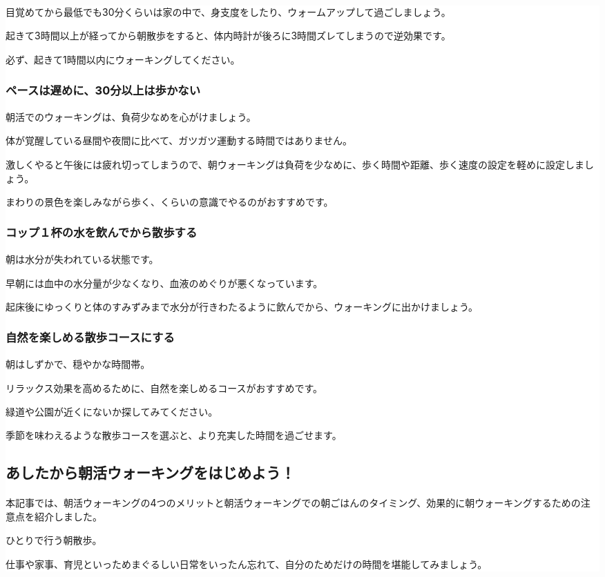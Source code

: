 目覚めてから最低でも30分くらいは家の中で、身支度をしたり、ウォームアップして過ごしましょう。

起きて3時間以上が経ってから朝散歩をすると、体内時計が後ろに3時間ズレてしまうので逆効果です。

必ず、起きて1時間以内にウォーキングしてください。


### ペースは遅めに、30分以上は歩かない

朝活でのウォーキングは、負荷少なめを心がけましょう。

体が覚醒している昼間や夜間に比べて、ガツガツ運動する時間ではありません。

激しくやると午後には疲れ切ってしまうので、朝ウォーキングは負荷を少なめに、歩く時間や距離、歩く速度の設定を軽めに設定しましょう。

まわりの景色を楽しみながら歩く、くらいの意識でやるのがおすすめです。


### コップ１杯の水を飲んでから散歩する

朝は水分が失われている状態です。

早朝には血中の水分量が少なくなり、血液のめぐりが悪くなっています。

起床後にゆっくりと体のすみずみまで水分が行きわたるように飲んでから、ウォーキングに出かけましょう。


### 自然を楽しめる散歩コースにする

朝はしずかで、穏やかな時間帯。

リラックス効果を高めるために、自然を楽しめるコースがおすすめです。

緑道や公園が近くにないか探してみてください。

季節を味わえるような散歩コースを選ぶと、より充実した時間を過ごせます。


## あしたから朝活ウォーキングをはじめよう！

本記事では、朝活ウォーキングの4つのメリットと朝活ウォーキングでの朝ごはんのタイミング、効果的に朝ウォーキングするための注意点を紹介しました。

ひとりで行う朝散歩。

仕事や家事、育児といっためまぐるしい日常をいったん忘れて、自分のためだけの時間を堪能してみましょう。
